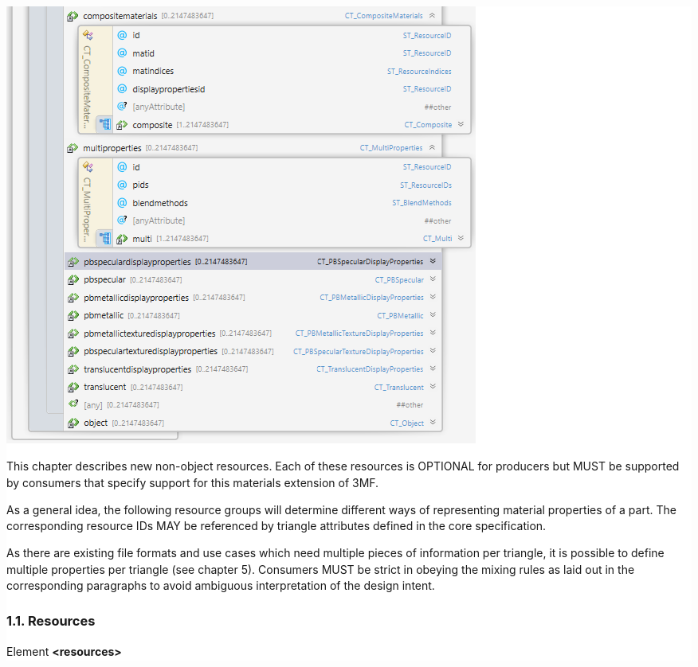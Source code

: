 ![Overview of Additions part 2](images/1.Overviewofadditions.2.png)

This chapter describes new non-object resources. Each of these resources is OPTIONAL for producers but MUST be supported by consumers that specify support for this materials extension of 3MF.

As a general idea, the following resource groups will determine different ways of representing material properties of a part. The corresponding resource IDs MAY be referenced by triangle attributes defined in the core specification.

As there are existing file formats and use cases which need multiple pieces of information per triangle, it is possible to define multiple properties per triangle (see chapter 5). Consumers MUST be strict in obeying the mixing rules as laid out in the corresponding paragraphs to avoid ambiguous interpretation of the design intent.


### 1.1. Resources

Element **\<resources>**
